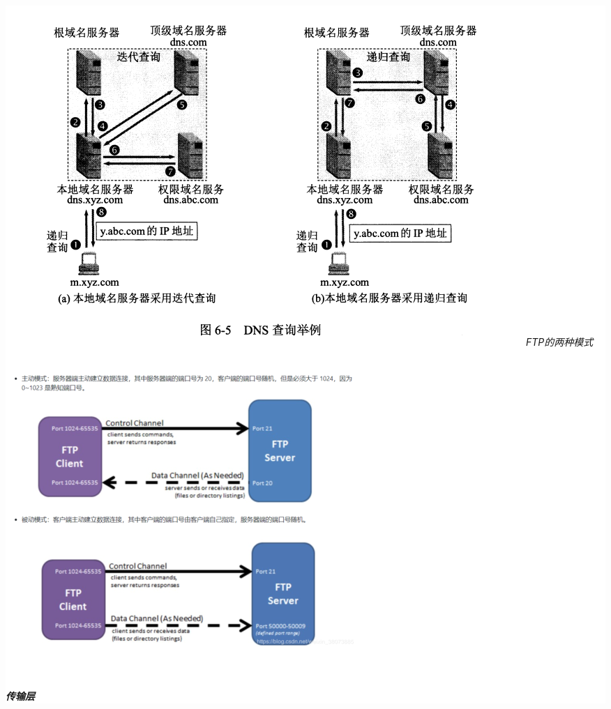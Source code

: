######     ![img](assets/0-1587700400550.png) FTP的两种模式   

​    ![img](assets/0-1587700403285.png)    

​       

#####     传输层   
